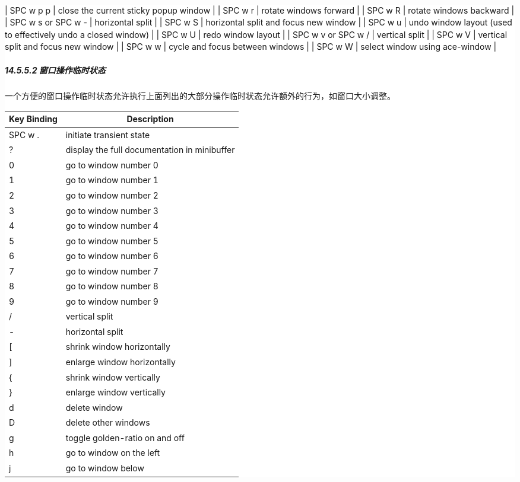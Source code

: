 | SPC w p p          | close the current sticky popup window                                       |
| SPC w r            | rotate windows forward                                                      |
| SPC w R            | rotate windows backward                                                     |
| SPC w s or SPC w - | horizontal split                                                            |
| SPC w S            | horizontal split and focus new window                                       |
| SPC w u            | undo window layout (used to effectively undo a closed window)               |
| SPC w U            | redo window layout                                                          |
| SPC w v or SPC w / | vertical split                                                              |
| SPC w V            | vertical split and focus new window                                         |
| SPC w w            | cycle and focus between windows                                             |
| SPC w W            | select window using ace-window                                              |

##### 14.5.5.2 窗口操作临时状态

一个方便的窗口操作临时状态允许执行上面列出的大部分操作临时状态允许额外的行为，如窗口大小调整。

| Key Binding   | Description                                                   |
| ------------- | ------------------------------------------------------------- |
| SPC w .       | initiate transient state                                      |
| ?             | display the full documentation in minibuffer                  |
| 0             | go to window number 0                                         |
| 1             | go to window number 1                                         |
| 2             | go to window number 2                                         |
| 3             | go to window number 3                                         |
| 4             | go to window number 4                                         |
| 5             | go to window number 5                                         |
| 6             | go to window number 6                                         |
| 7             | go to window number 7                                         |
| 8             | go to window number 8                                         |
| 9             | go to window number 9                                         |
| /             | vertical split                                                |
| \-            | horizontal split                                              |
| [             | shrink window horizontally                                    |
| ]             | enlarge window horizontally                                   |
| {             | shrink window vertically                                      |
| }             | enlarge window vertically                                     |
| d             | delete window                                                 |
| D             | delete other windows                                          |
| g             | toggle golden-ratio on and off                                |
| h             | go to window on the left                                      |
| j             | go to window below                                            |